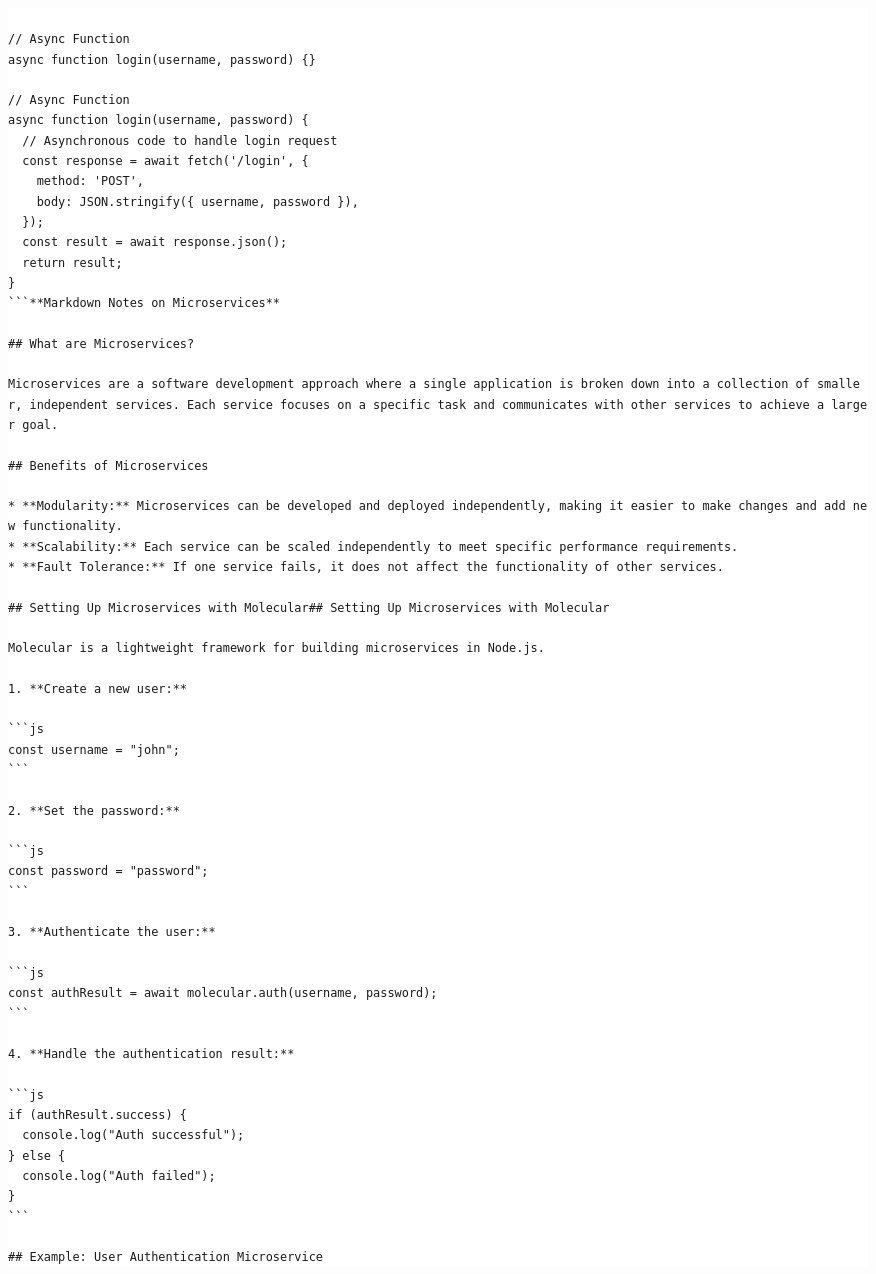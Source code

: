 ``````

// Async Function
async function login(username, password) {}

// Async Function
async function login(username, password) {
  // Asynchronous code to handle login request
  const response = await fetch('/login', {
    method: 'POST',
    body: JSON.stringify({ username, password }),
  });
  const result = await response.json();
  return result;
}
```**Markdown Notes on Microservices**

## What are Microservices?

Microservices are a software development approach where a single application is broken down into a collection of smaller, independent services. Each service focuses on a specific task and communicates with other services to achieve a larger goal.

## Benefits of Microservices

* **Modularity:** Microservices can be developed and deployed independently, making it easier to make changes and add new functionality.
* **Scalability:** Each service can be scaled independently to meet specific performance requirements.
* **Fault Tolerance:** If one service fails, it does not affect the functionality of other services.

## Setting Up Microservices with Molecular## Setting Up Microservices with Molecular

Molecular is a lightweight framework for building microservices in Node.js.

1. **Create a new user:**

```js
const username = "john";
```

2. **Set the password:**

```js
const password = "password";
```

3. **Authenticate the user:**

```js
const authResult = await molecular.auth(username, password);
```

4. **Handle the authentication result:**

```js
if (authResult.success) {
  console.log("Auth successful");
} else {
  console.log("Auth failed");
}
```

## Example: User Authentication Microservice

``````